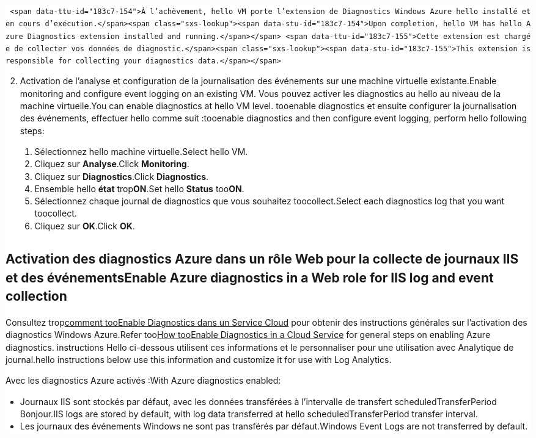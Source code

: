      <span data-ttu-id="183c7-154">À l’achèvement, hello VM porte l’extension de Diagnostics Windows Azure hello installé et en cours d’exécution.</span><span class="sxs-lookup"><span data-stu-id="183c7-154">Upon completion, hello VM has hello Azure Diagnostics extension installed and running.</span></span> <span data-ttu-id="183c7-155">Cette extension est chargée de collecter vos données de diagnostic.</span><span class="sxs-lookup"><span data-stu-id="183c7-155">This extension is responsible for collecting your diagnostics data.</span></span>
2. <span data-ttu-id="183c7-156">Activation de l’analyse et configuration de la journalisation des événements sur une machine virtuelle existante.</span><span class="sxs-lookup"><span data-stu-id="183c7-156">Enable monitoring and configure event logging on an existing VM.</span></span> <span data-ttu-id="183c7-157">Vous pouvez activer les diagnostics au hello au niveau de la machine virtuelle.</span><span class="sxs-lookup"><span data-stu-id="183c7-157">You can enable diagnostics at hello VM level.</span></span> <span data-ttu-id="183c7-158">tooenable diagnostics et ensuite configurer la journalisation des événements, effectuer hello comme suit :</span><span class="sxs-lookup"><span data-stu-id="183c7-158">tooenable diagnostics and then configure event logging, perform hello following steps:</span></span>

   1. <span data-ttu-id="183c7-159">Sélectionnez hello machine virtuelle.</span><span class="sxs-lookup"><span data-stu-id="183c7-159">Select hello VM.</span></span>
   2. <span data-ttu-id="183c7-160">Cliquez sur **Analyse**.</span><span class="sxs-lookup"><span data-stu-id="183c7-160">Click **Monitoring**.</span></span>
   3. <span data-ttu-id="183c7-161">Cliquez sur **Diagnostics**.</span><span class="sxs-lookup"><span data-stu-id="183c7-161">Click **Diagnostics**.</span></span>
   4. <span data-ttu-id="183c7-162">Ensemble hello **état** trop**ON**.</span><span class="sxs-lookup"><span data-stu-id="183c7-162">Set hello **Status** too**ON**.</span></span>
   5. <span data-ttu-id="183c7-163">Sélectionnez chaque journal de diagnostics que vous souhaitez toocollect.</span><span class="sxs-lookup"><span data-stu-id="183c7-163">Select each diagnostics log that you want toocollect.</span></span>
   6. <span data-ttu-id="183c7-164">Cliquez sur **OK**.</span><span class="sxs-lookup"><span data-stu-id="183c7-164">Click **OK**.</span></span>

## <a name="enable-azure-diagnostics-in-a-web-role-for-iis-log-and-event-collection"></a><span data-ttu-id="183c7-165">Activation des diagnostics Azure dans un rôle Web pour la collecte de journaux IIS et des événements</span><span class="sxs-lookup"><span data-stu-id="183c7-165">Enable Azure diagnostics in a Web role for IIS log and event collection</span></span>
<span data-ttu-id="183c7-166">Consultez trop[comment tooEnable Diagnostics dans un Service Cloud](../cloud-services/cloud-services-dotnet-diagnostics.md) pour obtenir des instructions générales sur l’activation des diagnostics Windows Azure.</span><span class="sxs-lookup"><span data-stu-id="183c7-166">Refer too[How tooEnable Diagnostics in a Cloud Service](../cloud-services/cloud-services-dotnet-diagnostics.md) for general steps on enabling Azure diagnostics.</span></span> <span data-ttu-id="183c7-167">instructions Hello ci-dessous utilisent ces informations et le personnaliser pour une utilisation avec Analytique de journal.</span><span class="sxs-lookup"><span data-stu-id="183c7-167">hello instructions below use this information and customize it for use with Log Analytics.</span></span>

<span data-ttu-id="183c7-168">Avec les diagnostics Azure activés :</span><span class="sxs-lookup"><span data-stu-id="183c7-168">With Azure diagnostics enabled:</span></span>

* <span data-ttu-id="183c7-169">Journaux IIS sont stockés par défaut, avec les données transférées à l’intervalle de transfert scheduledTransferPeriod Bonjour.</span><span class="sxs-lookup"><span data-stu-id="183c7-169">IIS logs are stored by default, with log data transferred at hello scheduledTransferPeriod transfer interval.</span></span>
* <span data-ttu-id="183c7-170">Les journaux des événements Windows ne sont pas transférés par défaut.</span><span class="sxs-lookup"><span data-stu-id="183c7-170">Windows Event Logs are not transferred by default.</span></span>
